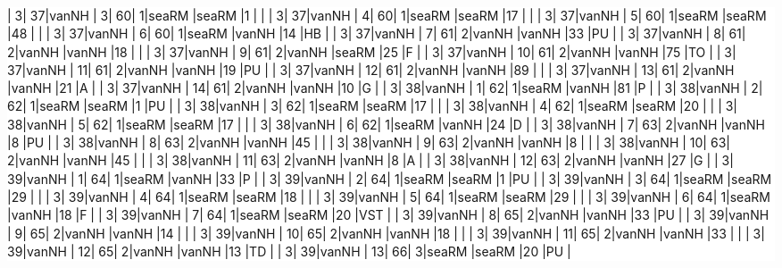 |      3|    37|vanNH     |     3|       60|        1|seaRM     |seaRM   |1       |        |
|      3|    37|vanNH     |     4|       60|        1|seaRM     |seaRM   |17      |        |
|      3|    37|vanNH     |     5|       60|        1|seaRM     |seaRM   |48      |        |
|      3|    37|vanNH     |     6|       60|        1|seaRM     |vanNH   |14      |HB      |
|      3|    37|vanNH     |     7|       61|        2|vanNH     |vanNH   |33      |PU      |
|      3|    37|vanNH     |     8|       61|        2|vanNH     |vanNH   |18      |        |
|      3|    37|vanNH     |     9|       61|        2|vanNH     |seaRM   |25      |F       |
|      3|    37|vanNH     |    10|       61|        2|vanNH     |vanNH   |75      |TO      |
|      3|    37|vanNH     |    11|       61|        2|vanNH     |vanNH   |19      |PU      |
|      3|    37|vanNH     |    12|       61|        2|vanNH     |vanNH   |89      |        |
|      3|    37|vanNH     |    13|       61|        2|vanNH     |vanNH   |21      |A       |
|      3|    37|vanNH     |    14|       61|        2|vanNH     |vanNH   |10      |G       |
|      3|    38|vanNH     |     1|       62|        1|seaRM     |vanNH   |81      |P       |
|      3|    38|vanNH     |     2|       62|        1|seaRM     |seaRM   |1       |PU      |
|      3|    38|vanNH     |     3|       62|        1|seaRM     |seaRM   |17      |        |
|      3|    38|vanNH     |     4|       62|        1|seaRM     |seaRM   |20      |        |
|      3|    38|vanNH     |     5|       62|        1|seaRM     |seaRM   |17      |        |
|      3|    38|vanNH     |     6|       62|        1|seaRM     |vanNH   |24      |D       |
|      3|    38|vanNH     |     7|       63|        2|vanNH     |vanNH   |8       |PU      |
|      3|    38|vanNH     |     8|       63|        2|vanNH     |vanNH   |45      |        |
|      3|    38|vanNH     |     9|       63|        2|vanNH     |vanNH   |8       |        |
|      3|    38|vanNH     |    10|       63|        2|vanNH     |vanNH   |45      |        |
|      3|    38|vanNH     |    11|       63|        2|vanNH     |vanNH   |8       |A       |
|      3|    38|vanNH     |    12|       63|        2|vanNH     |vanNH   |27      |G       |
|      3|    39|vanNH     |     1|       64|        1|seaRM     |vanNH   |33      |P       |
|      3|    39|vanNH     |     2|       64|        1|seaRM     |seaRM   |1       |PU      |
|      3|    39|vanNH     |     3|       64|        1|seaRM     |seaRM   |29      |        |
|      3|    39|vanNH     |     4|       64|        1|seaRM     |seaRM   |18      |        |
|      3|    39|vanNH     |     5|       64|        1|seaRM     |seaRM   |29      |        |
|      3|    39|vanNH     |     6|       64|        1|seaRM     |vanNH   |18      |F       |
|      3|    39|vanNH     |     7|       64|        1|seaRM     |seaRM   |20      |VST     |
|      3|    39|vanNH     |     8|       65|        2|vanNH     |vanNH   |33      |PU      |
|      3|    39|vanNH     |     9|       65|        2|vanNH     |vanNH   |14      |        |
|      3|    39|vanNH     |    10|       65|        2|vanNH     |vanNH   |18      |        |
|      3|    39|vanNH     |    11|       65|        2|vanNH     |vanNH   |33      |        |
|      3|    39|vanNH     |    12|       65|        2|vanNH     |vanNH   |13      |TD      |
|      3|    39|vanNH     |    13|       66|        3|seaRM     |seaRM   |20      |PU      |